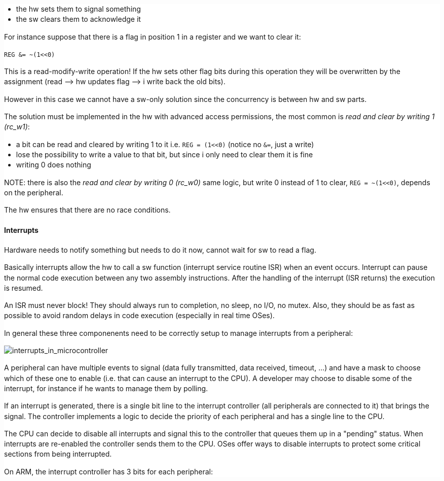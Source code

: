 - the hw sets them to signal something
- the sw clears them to acknowledge it

For instance suppose that there is a flag in position 1 in a register and we want to clear it:

`REG &= ~(1<<0)`

This is a read-modify-write operation! If the hw sets other flag bits during this operation they will be overwritten by the assignment (read --> hw updates flag --> i write back the old bits).

However in this case we cannot have a sw-only solution since the concurrency is between hw and sw parts.

The solution must be implemented in the hw with advanced access permissions, the most common is *read and clear by writing 1 (rc_w1)*:

- a bit can be read and cleared by writing 1 to it i.e. `REG = (1<<0)` (notice no `&=`, just a write)
- lose the possibility to write a value to that bit, but since i only need to clear them it is fine
- writing 0 does nothing

NOTE: there is also the *read and clear by writing 0 (rc_w0)* same logic, but write 0 instead of 1 to clear, `REG = ~(1<<0)`, depends on the peripheral.

The hw ensures that there are no race conditions.

#### Interrupts

Hardware needs to notify something but needs to do it now, cannot wait for sw to read a flag.

Basically interrupts allow the hw to call a sw function (interrupt service routine ISR) when an event occurs. Interrupt can pause the normal code execution between any two assembly instructions. After the handling of the interrupt (ISR returns) the execution is resumed.

An ISR must never block! They should always run to completion, no sleep, no I/O, no mutex.
Also, they should be as fast as possible to avoid random delays in code execution (especially in real time OSes).

In general these three componenents need to be correctly setup to manage interrupts from a peripheral:

![interrupts_in_microcontroller](assets/interrupts_in_microcontroller.png)

A peripheral can have multiple events to signal (data fully transmitted, data received, timeout, ...) and have a mask to choose which of these one to enable (i.e. that can cause an interrupt to the CPU).
A developer may choose to disable some of the interrupt, for instance if he wants to manage them by polling.

If an interrupt is generated, there is a single bit line to the interrupt controller (all peripherals are connected to it) that brings the signal. The controller implements a logic to decide the priority of each peripheral and has a single line to the CPU.

The CPU can decide to disable all interrupts and signal this to the controller that queues them up in a "pending" status. When interrupts are re-enabled the controller sends them to the CPU. OSes offer ways to disable interrupts to protect some critical sections from being interrupted.

On ARM, the interrupt controller has 3 bits for each peripheral:

